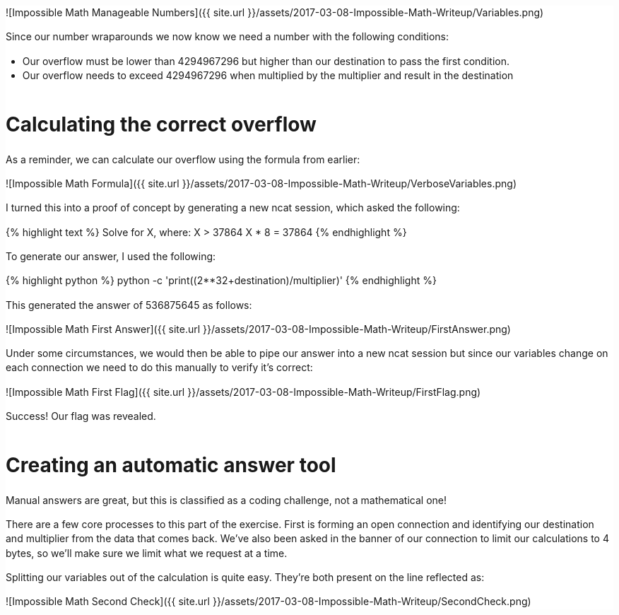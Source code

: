 ![Impossible Math Manageable Numbers]({{ site.url }}/assets/2017-03-08-Impossible-Math-Writeup/Variables.png)

Since our number wraparounds we now know we need a number with the following conditions:

* Our overflow must be lower than 4294967296 but higher than our destination to pass the first condition.
* Our overflow needs to exceed 4294967296 when multiplied by the multiplier and result in the destination

# Calculating the correct overflow

As a reminder, we can calculate our overflow using the formula from earlier:

![Impossible Math Formula]({{ site.url }}/assets/2017-03-08-Impossible-Math-Writeup/VerboseVariables.png)

I turned this into a proof of concept by generating a new ncat session, which asked the following:

{% highlight text %}
Solve for X, where:
X > 37864
X * 8 = 37864
{% endhighlight %}

To generate our answer, I used the following:

{% highlight python %}
python -c 'print((2**32+destination)/multiplier)'
{% endhighlight %}

This generated the answer of 536875645 as follows:

![Impossible Math First Answer]({{ site.url }}/assets/2017-03-08-Impossible-Math-Writeup/FirstAnswer.png)

Under some circumstances, we would then be able to pipe our answer into a new ncat session but since our variables change on each connection we need to do this manually to verify it’s correct:

![Impossible Math First Flag]({{ site.url }}/assets/2017-03-08-Impossible-Math-Writeup/FirstFlag.png)

Success! Our flag was revealed.

# Creating an automatic answer tool
Manual answers are great, but this is classified as a coding challenge, not a mathematical one!

There are a few core processes to this part of the exercise. First is forming an open connection and identifying our destination and multiplier from the data that comes back. We’ve also been asked in the banner of our connection to limit our calculations to 4 bytes, so we’ll make sure we limit what we request at a time.

Splitting our variables out of the calculation is quite easy. They’re both present on the line reflected as:

![Impossible Math Second Check]({{ site.url }}/assets/2017-03-08-Impossible-Math-Writeup/SecondCheck.png)

